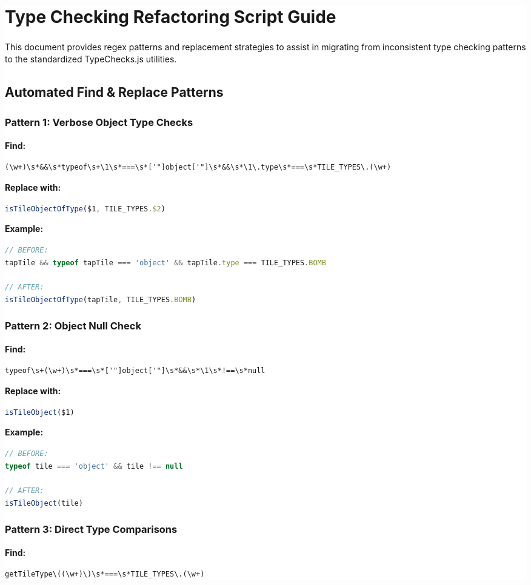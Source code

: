 # Type Checking Refactoring Script Guide

This document provides regex patterns and replacement strategies to assist in migrating from inconsistent type checking patterns to the standardized TypeChecks.js utilities.

## Automated Find & Replace Patterns

### Pattern 1: Verbose Object Type Checks

**Find:**
```regex
(\w+)\s*&&\s*typeof\s+\1\s*===\s*['"]object['"]\s*&&\s*\1\.type\s*===\s*TILE_TYPES\.(\w+)
```

**Replace with:**
```javascript
isTileObjectOfType($1, TILE_TYPES.$2)
```

**Example:**
```javascript
// BEFORE:
tapTile && typeof tapTile === 'object' && tapTile.type === TILE_TYPES.BOMB

// AFTER:
isTileObjectOfType(tapTile, TILE_TYPES.BOMB)
```

### Pattern 2: Object Null Check

**Find:**
```regex
typeof\s+(\w+)\s*===\s*['"]object['"]\s*&&\s*\1\s*!==\s*null
```

**Replace with:**
```javascript
isTileObject($1)
```

**Example:**
```javascript
// BEFORE:
typeof tile === 'object' && tile !== null

// AFTER:
isTileObject(tile)
```

### Pattern 3: Direct Type Comparisons

**Find:**
```regex
getTileType\((\w+)\)\s*===\s*TILE_TYPES\.(\w+)
```
